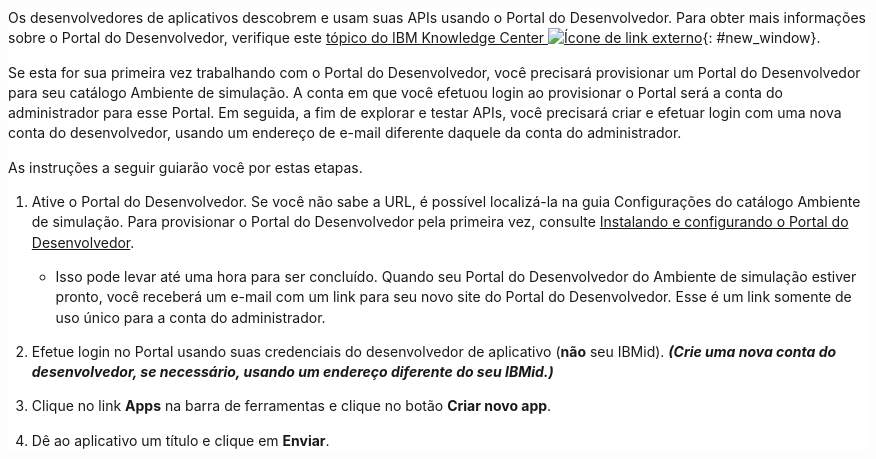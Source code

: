 Os desenvolvedores de aplicativos descobrem e usam suas APIs usando o Portal do Desenvolvedor. Para obter mais informações sobre o Portal do Desenvolvedor, verifique este [tópico do IBM Knowledge Center ![Ícone de link externo](../../../icons/launch-glyph.svg "Ícone de link externo")](https://www.ibm.com/support/knowledgecenter/SSFS6T/com.ibm.apic.devportal.doc/tapim_tutorial_using_ADP.html){: #new_window}.

Se esta for sua primeira vez trabalhando com o Portal do Desenvolvedor, você precisará provisionar um Portal do Desenvolvedor para seu catálogo Ambiente de simulação. A conta em que você efetuou login ao provisionar o Portal será a conta do administrador para esse Portal. Em seguida, a fim de explorar e testar APIs, você precisará criar e efetuar login com uma nova conta do desenvolvedor, usando um endereço de e-mail diferente daquele da conta do administrador.

As instruções a seguir guiarão você por estas etapas.

1. Ative o Portal do Desenvolvedor. Se você não sabe a URL, é possível localizá-la na guia Configurações do catálogo Ambiente de simulação. Para provisionar o Portal do Desenvolvedor pela primeira vez, consulte [Instalando e configurando o Portal do Desenvolvedor](/docs/services/apiconnect/tutorials?topic=apiconnect-tut_config_dev_portal).
    - Isso pode levar até uma hora para ser concluído. Quando seu Portal do Desenvolvedor do Ambiente de simulação estiver pronto, você receberá um e-mail
com um link para seu novo site do Portal do Desenvolvedor. Esse é um link somente de uso único para a conta do administrador.
2. Efetue login no Portal usando suas credenciais do desenvolvedor de aplicativo (**não** seu IBMid). ***(Crie uma nova conta do desenvolvedor, se necessário, usando um endereço diferente do seu IBMid.)***
3. Clique no link **Apps** na barra de ferramentas e clique no botão **Criar novo app**.

4. Dê ao aplicativo um título e clique em **Enviar**.
